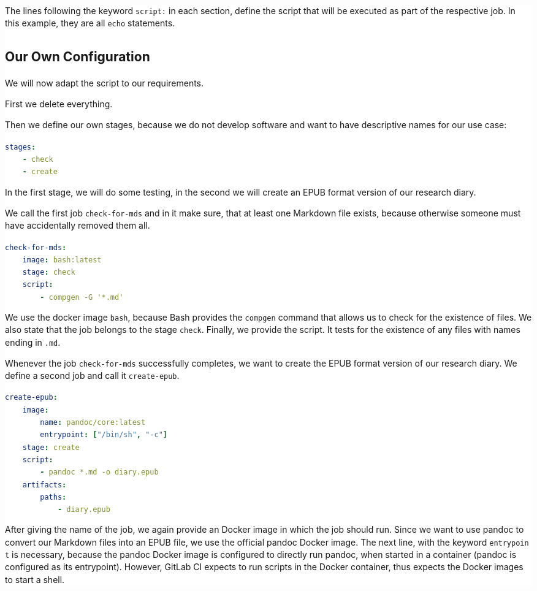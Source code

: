 The lines following the keyword `script:` in each section, define the script
that will be executed as part of the respective job. In this example, they are
all `echo` statements.

## Our Own Configuration

We will now adapt the script to our requirements.

First we delete everything.

Then we define our own stages, because we do not develop software and want to
have descriptive names for our use case:

```yaml
stages:
    - check
    - create
```

In the first stage, we will do some testing, in the second we will create an
EPUB format version of our research diary.

We call the first job `check-for-mds` and in it make sure, that at least one
Markdown file exists, because otherwise someone must have accidentally removed
them all.

```yaml
check-for-mds:
    image: bash:latest
    stage: check
    script:
        - compgen -G '*.md'
```

We use the docker image `bash`, because Bash provides the `compgen` command that
allows us to check for the existence of files. We also state that the job
belongs to the stage `check`. Finally, we provide the script. It tests for the
existence of any files with names ending in `.md`.

Whenever the job `check-for-mds` successfully completes, we want to create the
EPUB format version of our research diary. We define a second job and call it
`create-epub`.

```yaml
create-epub:
    image:
        name: pandoc/core:latest
        entrypoint: ["/bin/sh", "-c"]
    stage: create
    script:
        - pandoc *.md -o diary.epub
    artifacts:
        paths:
            - diary.epub
```

After giving the name of the job, we again provide an Docker image in which the
job should run. Since we want to use pandoc to convert our Markdown files into
an EPUB file, we use the official pandoc Docker image. The next line, with the
keyword `entrypoint` is necessary, because the pandoc Docker image is
configured to directly run pandoc, when started in a container (pandoc is
configured as its entrypoint). However, GitLab CI expects to run scripts in the
Docker container, thus expects the Docker images to start a shell.
